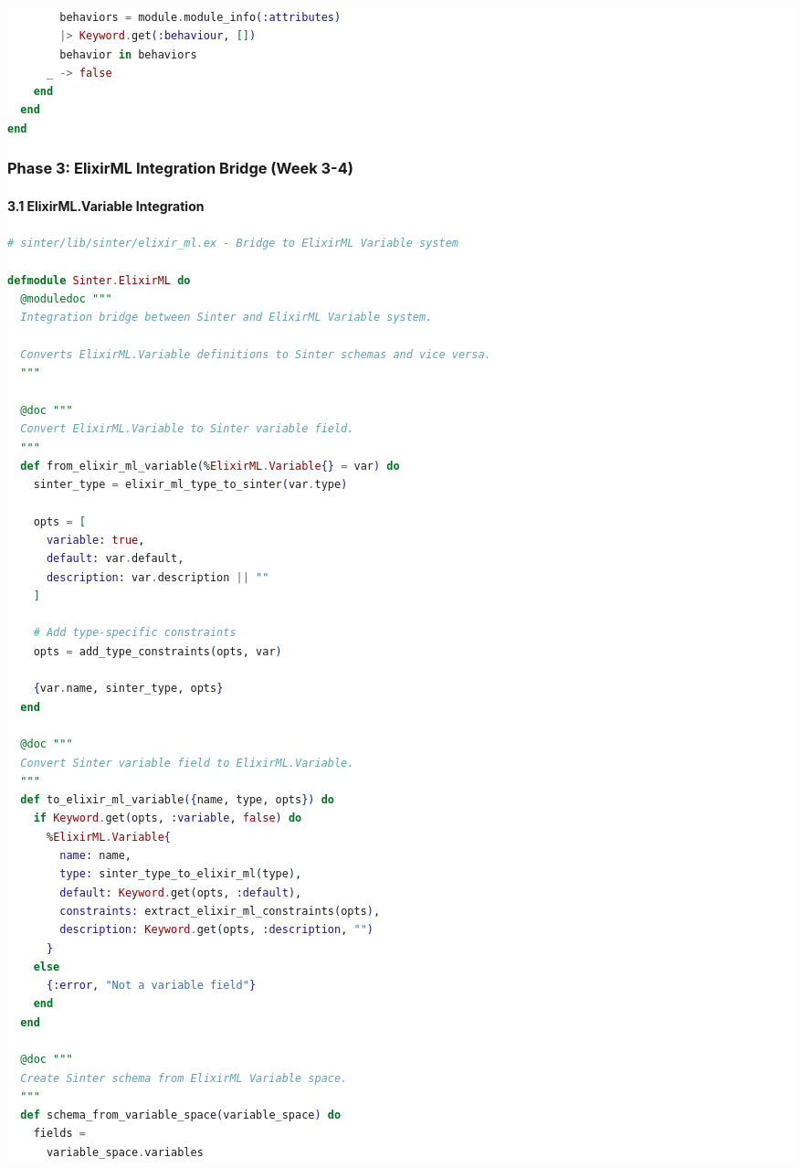```elixir
        behaviors = module.module_info(:attributes)
        |> Keyword.get(:behaviour, [])
        behavior in behaviors
      _ -> false
    end
  end
end
```

### Phase 3: ElixirML Integration Bridge (Week 3-4)

#### 3.1 ElixirML.Variable Integration
```elixir
# sinter/lib/sinter/elixir_ml.ex - Bridge to ElixirML Variable system

defmodule Sinter.ElixirML do
  @moduledoc """
  Integration bridge between Sinter and ElixirML Variable system.
  
  Converts ElixirML.Variable definitions to Sinter schemas and vice versa.
  """

  @doc """
  Convert ElixirML.Variable to Sinter variable field.
  """
  def from_elixir_ml_variable(%ElixirML.Variable{} = var) do
    sinter_type = elixir_ml_type_to_sinter(var.type)
    
    opts = [
      variable: true,
      default: var.default,
      description: var.description || ""
    ]
    
    # Add type-specific constraints
    opts = add_type_constraints(opts, var)
    
    {var.name, sinter_type, opts}
  end

  @doc """
  Convert Sinter variable field to ElixirML.Variable.
  """
  def to_elixir_ml_variable({name, type, opts}) do
    if Keyword.get(opts, :variable, false) do
      %ElixirML.Variable{
        name: name,
        type: sinter_type_to_elixir_ml(type),
        default: Keyword.get(opts, :default),
        constraints: extract_elixir_ml_constraints(opts),
        description: Keyword.get(opts, :description, "")
      }
    else
      {:error, "Not a variable field"}
    end
  end

  @doc """
  Create Sinter schema from ElixirML Variable space.
  """
  def schema_from_variable_space(variable_space) do
    fields = 
      variable_space.variables
```